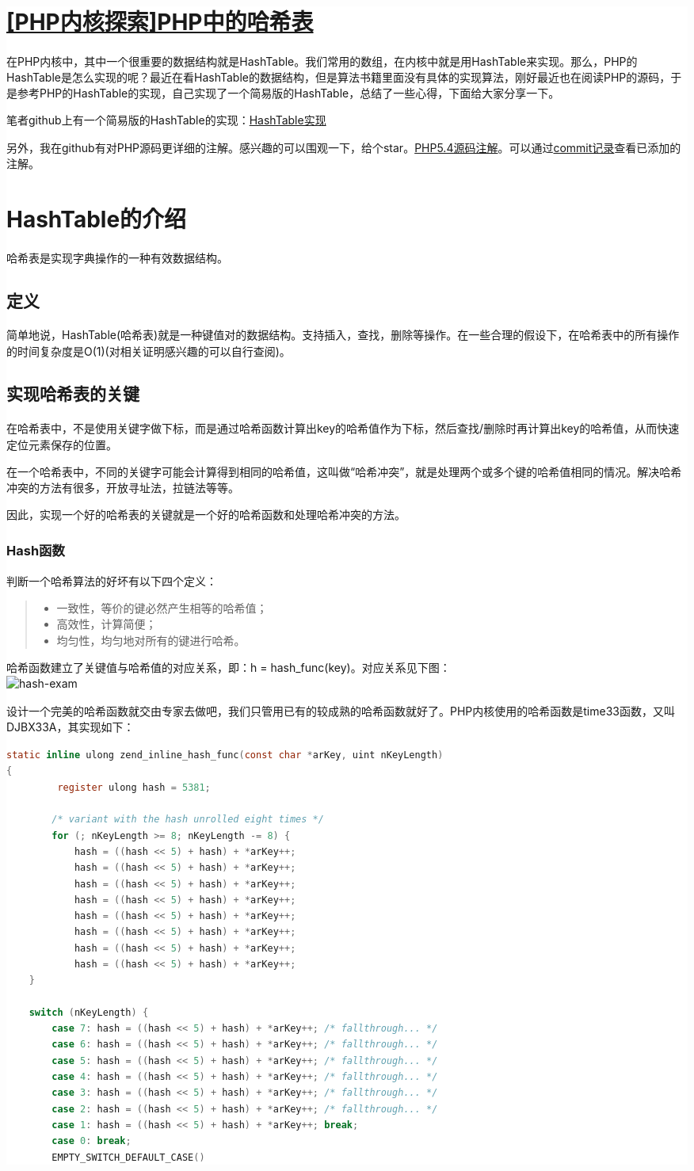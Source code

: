 # [[PHP内核探索]PHP中的哈希表][0]

在PHP内核中，其中一个很重要的数据结构就是HashTable。我们常用的数组，在内核中就是用HashTable来实现。那么，PHP的HashTable是怎么实现的呢？最近在看HashTable的数据结构，但是算法书籍里面没有具体的实现算法，刚好最近也在阅读PHP的源码，于是参考PHP的HashTable的实现，自己实现了一个简易版的HashTable，总结了一些心得，下面给大家分享一下。

笔者github上有一个简易版的HashTable的实现：[HashTable实现][1]

另外，我在github有对PHP源码更详细的注解。感兴趣的可以围观一下，给个star。[PHP5.4源码注解][2]。可以通过[commit记录][3]查看已添加的注解。

# HashTable的介绍

哈希表是实现字典操作的一种有效数据结构。

## 定义

简单地说，HashTable(哈希表)就是一种键值对的数据结构。支持插入，查找，删除等操作。在一些合理的假设下，在哈希表中的所有操作的时间复杂度是O(1)(对相关证明感兴趣的可以自行查阅)。

## 实现哈希表的关键

在哈希表中，不是使用关键字做下标，而是通过哈希函数计算出key的哈希值作为下标，然后查找/删除时再计算出key的哈希值，从而快速定位元素保存的位置。

在一个哈希表中，不同的关键字可能会计算得到相同的哈希值，这叫做“哈希冲突”，就是处理两个或多个键的哈希值相同的情况。解决哈希冲突的方法有很多，开放寻址法，拉链法等等。

因此，实现一个好的哈希表的关键就是一个好的哈希函数和处理哈希冲突的方法。

### Hash函数

判断一个哈希算法的好坏有以下四个定义：

> * 一致性，等价的键必然产生相等的哈希值；
> * 高效性，计算简便；
> * 均匀性，均匀地对所有的键进行哈希。

哈希函数建立了关键值与哈希值的对应关系，即：h = hash_func(key)。对应关系见下图：  
![hash-exam][4]

设计一个完美的哈希函数就交由专家去做吧，我们只管用已有的较成熟的哈希函数就好了。PHP内核使用的哈希函数是time33函数，又叫DJBX33A，其实现如下：
```c
static inline ulong zend_inline_hash_func(const char *arKey, uint nKeyLength)
{
         register ulong hash = 5381;

        /* variant with the hash unrolled eight times */
        for (; nKeyLength >= 8; nKeyLength -= 8) {
            hash = ((hash << 5) + hash) + *arKey++;
            hash = ((hash << 5) + hash) + *arKey++;
            hash = ((hash << 5) + hash) + *arKey++;
            hash = ((hash << 5) + hash) + *arKey++;
            hash = ((hash << 5) + hash) + *arKey++;
            hash = ((hash << 5) + hash) + *arKey++;
            hash = ((hash << 5) + hash) + *arKey++;
            hash = ((hash << 5) + hash) + *arKey++;
    }

    switch (nKeyLength) {
        case 7: hash = ((hash << 5) + hash) + *arKey++; /* fallthrough... */
        case 6: hash = ((hash << 5) + hash) + *arKey++; /* fallthrough... */
        case 5: hash = ((hash << 5) + hash) + *arKey++; /* fallthrough... */
        case 4: hash = ((hash << 5) + hash) + *arKey++; /* fallthrough... */
        case 3: hash = ((hash << 5) + hash) + *arKey++; /* fallthrough... */
        case 2: hash = ((hash << 5) + hash) + *arKey++; /* fallthrough... */
        case 1: hash = ((hash << 5) + hash) + *arKey++; break;
        case 0: break;
        EMPTY_SWITCH_DEFAULT_CASE()
```

[0]: http://www.cnblogs.com/hoohack/p/5643141.html
[1]: https://github.com/hoohack/KeepCoding/tree/master/DataStructure/Hash
[2]: https://github.com/read-php-src/read-php-src
[3]: https://github.com/read-php-src/read-php-src/commits/master
[4]: ./img/hash-exam.png
[5]: ./img/hashtable-exam.png
[6]: ./img/php-hashtable-exam.png
[7]: https://github.com/hoohack/read-php-src/blob/master/Zend/zend_hash.c#L175
[8]: https://github.com/hoohack/read-php-src/blob/master/Zend/zend_hash.h#L261
[9]: ./img/zend_hash_add_or_update.png
[10]: https://github.com/hoohack/read-php-src/blob/master/Zend/zend_hash.c#L226
[11]: https://github.com/hoohack/read-php-src/blob/master/Zend/zend_hash.c#L1033
[12]: https://github.com/hoohack/read-php-src/blob/master/Zend/zend_hash.c#L578
[13]: http://www.laruence.com/2011/12/30/2435.html
[14]: http://nikic.github.io/2012/03/28/Understanding-PHPs-internal-array-implementation.html
[15]: http://nikic.github.io/2014/12/22/PHPs-new-hashtable-implementation.html